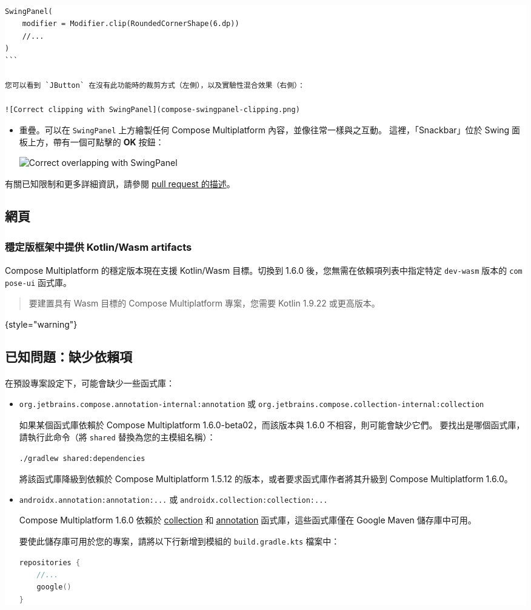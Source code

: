     SwingPanel(
        modifier = Modifier.clip(RoundedCornerShape(6.dp))
        //...
    )
    ```
  
    您可以看到 `JButton` 在沒有此功能時的裁剪方式（左側），以及實驗性混合效果（右側）：

    ![Correct clipping with SwingPanel](compose-swingpanel-clipping.png)
*   重疊。可以在 `SwingPanel` 上方繪製任何 Compose Multiplatform 內容，並像往常一樣與之互動。
    這裡，「Snackbar」位於 Swing 面板上方，帶有一個可點擊的 **OK** 按鈕：

    ![Correct overlapping with SwingPanel](compose-swingpanel-overlapping.png)

有關已知限制和更多詳細資訊，請參閱 [pull request 的描述](https://github.com/JetBrains/compose-multiplatform-core/pull/915)。

## 網頁

### 穩定版框架中提供 Kotlin/Wasm artifacts

Compose Multiplatform 的穩定版本現在支援 Kotlin/Wasm 目標。切換到 1.6.0 後，您無需在依賴項列表中指定特定 `dev-wasm` 版本的 `compose-ui` 函式庫。

> 要建置具有 Wasm 目標的 Compose Multiplatform 專案，您需要 Kotlin 1.9.22 或更高版本。
>
{style="warning"}

## 已知問題：缺少依賴項

在預設專案設定下，可能會缺少一些函式庫：

*   `org.jetbrains.compose.annotation-internal:annotation` 或 `org.jetbrains.compose.collection-internal:collection`

    如果某個函式庫依賴於 Compose Multiplatform 1.6.0-beta02，而該版本與 1.6.0 不相容，則可能會缺少它們。
    要找出是哪個函式庫，請執行此命令（將 `shared` 替換為您的主模組名稱）：

    ```shell
    ./gradlew shared:dependencies
    ```

    將該函式庫降級到依賴於 Compose Multiplatform 1.5.12 的版本，或者要求函式庫作者將其升級到 Compose Multiplatform 1.6.0。

*   `androidx.annotation:annotation:...` 或 `androidx.collection:collection:...`

    Compose Multiplatform 1.6.0 依賴於 [collection](https://developer.android.com/jetpack/androidx/releases/collection)
    和 [annotation](https://developer.android.com/jetpack/androidx/releases/annotation) 函式庫，這些函式庫僅在 Google Maven 儲存庫中可用。

    要使此儲存庫可用於您的專案，請將以下行新增到模組的 `build.gradle.kts` 檔案中：

    ```kotlin
    repositories {
        //...
        google()
    }
